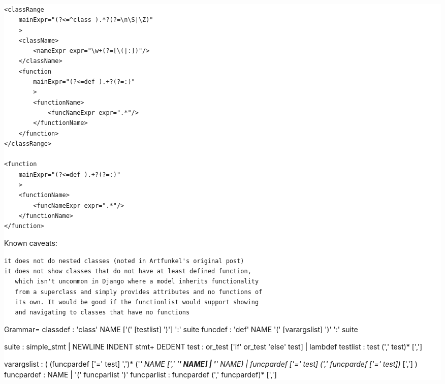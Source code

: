 <parser
    id          = "python_function"
    displayName = "Python class"
    commentExpr = "(#.*?$|'''.*?('''|\Z))"
    author      = "James (modified Artfunkel)"
    >

    <classRange
        mainExpr="(?<=^class ).*?(?=\n\S|\Z)"
        >
        <className>
            <nameExpr expr="\w+(?=[\(|:])"/>
        </className>
        <function
            mainExpr="(?<=def ).+?(?=:)"
            >
            <functionName>
                <funcNameExpr expr=".*"/>
            </functionName>
        </function>
    </classRange>

    <function
        mainExpr="(?<=def ).+?(?=:)"
        >
        <functionName>
            <funcNameExpr expr=".*"/>
        </functionName>
    </function>

</parser>

Known caveats:

    it does not do nested classes (noted in Artfunkel's original post)
    it does not show classes that do not have at least defined function,
       which isn't uncommon in Django where a model inherits functionality
       from a superclass and simply provides attributes and no functions of
       its own. It would be good if the functionlist would support showing
       and navigating to classes that have no functions

Grammar=
   classdef        : 'class' NAME ['(' [testlist] ')'] ':' suite
   funcdef         : 'def' NAME '(' [varargslist] ')' ':' suite

   suite           : simple_stmt | NEWLINE INDENT stmt+ DEDENT
   test            : or_test ['if' or_test 'else' test] | lambdef
   testlist        : test (',' test)* [',']

   varargslist     : ( (funcpardef ['=' test]  ',')* ('*' NAME [',' '**' NAME] | '**' NAME)
                     |  funcpardef ['=' test] (',' funcpardef ['=' test])* [',']            )
   funcpardef      : NAME | '(' funcparlist ')'
   funcparlist     : funcpardef (',' funcpardef)* [',']


